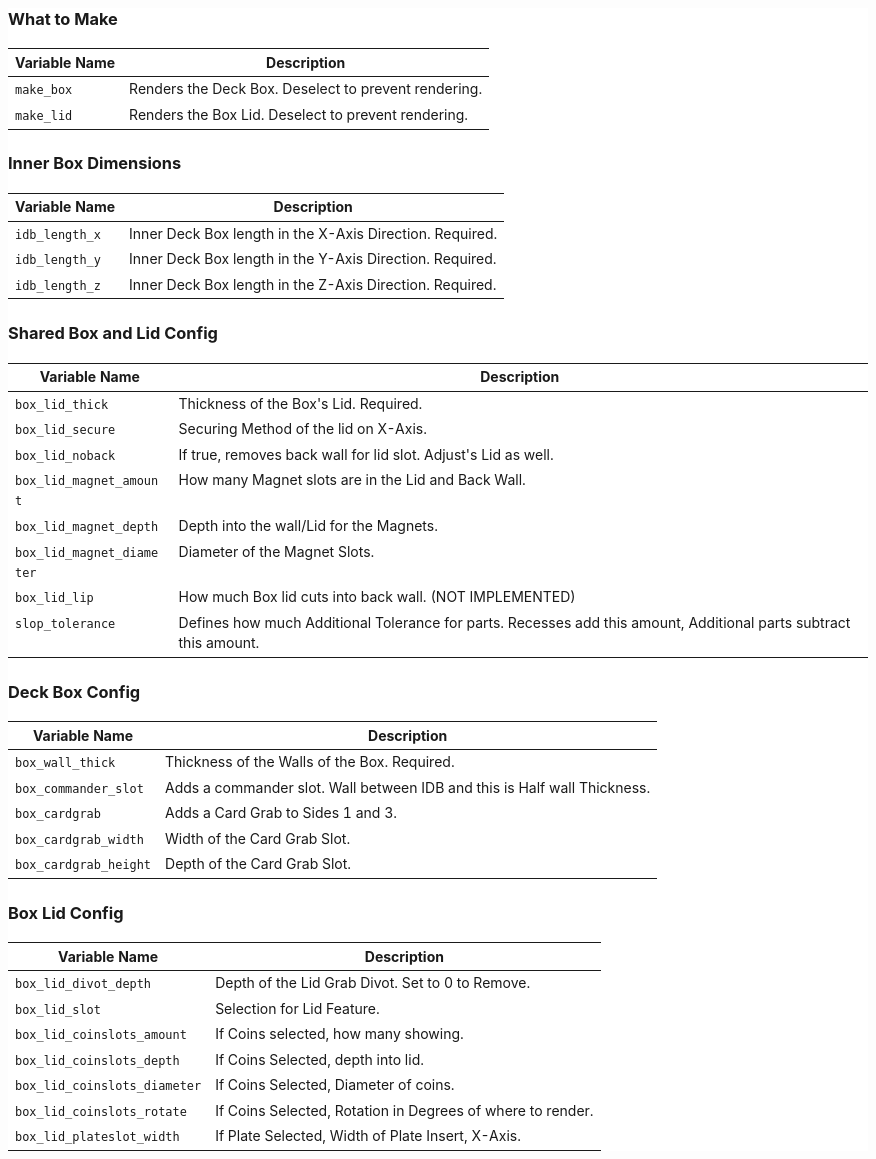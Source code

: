 ### What to Make
|Variable Name    |Description|
|---              |---        |
|`make_box`       |Renders the Deck Box. Deselect to prevent rendering.|
|`make_lid`       |Renders the Box Lid. Deselect to prevent rendering.|

### Inner Box Dimensions
|Variable Name    |Description|
|---              |---        |
|`idb_length_x`   |Inner Deck Box length in the X-Axis Direction. Required.|
|`idb_length_y`   |Inner Deck Box length in the Y-Axis Direction. Required.|
|`idb_length_z`   |Inner Deck Box length in the Z-Axis Direction. Required.|

### Shared Box and Lid Config
|Variable Name              |Description|
|---                        |---        |
|`box_lid_thick`            |Thickness of the Box's Lid. Required.|
|`box_lid_secure`           |Securing Method of the lid on X-Axis.|
|`box_lid_noback`           |If true, removes back wall for lid slot. Adjust's Lid as well.|
|`box_lid_magnet_amount`    |How many Magnet slots are in the Lid and Back Wall.|
|`box_lid_magnet_depth`     |Depth into the wall/Lid for the Magnets.|
|`box_lid_magnet_diameter`  |Diameter of the Magnet Slots.|
|`box_lid_lip`              |How much Box lid cuts into back wall. (NOT IMPLEMENTED)|
|`slop_tolerance`           |Defines how much Additional Tolerance for parts. Recesses add this amount, Additional parts subtract this amount.|

### Deck Box Config
|Variable Name              |Description|
|---                        |---        |
|`box_wall_thick`           |Thickness of the Walls of the Box. Required.|
|`box_commander_slot`       |Adds a commander slot. Wall between IDB and this is Half wall Thickness.|
|`box_cardgrab`             |Adds a Card Grab to Sides 1 and 3.|
|`box_cardgrab_width`       |Width of the Card Grab Slot.|
|`box_cardgrab_height`      |Depth of the Card Grab Slot.|

### Box Lid Config
|Variable Name                |Description|
|---                          |---        |
|`box_lid_divot_depth`        |Depth of the Lid Grab Divot. Set to 0 to Remove.|
|`box_lid_slot`               |Selection for Lid Feature.|
|`box_lid_coinslots_amount`   |If Coins selected, how many showing.|
|`box_lid_coinslots_depth`    |If Coins Selected, depth into lid.|
|`box_lid_coinslots_diameter` |If Coins Selected, Diameter of coins.|
|`box_lid_coinslots_rotate`   |If Coins Selected, Rotation in Degrees of where to render.|
|`box_lid_plateslot_width`    |If Plate Selected, Width of Plate Insert, X-Axis.|